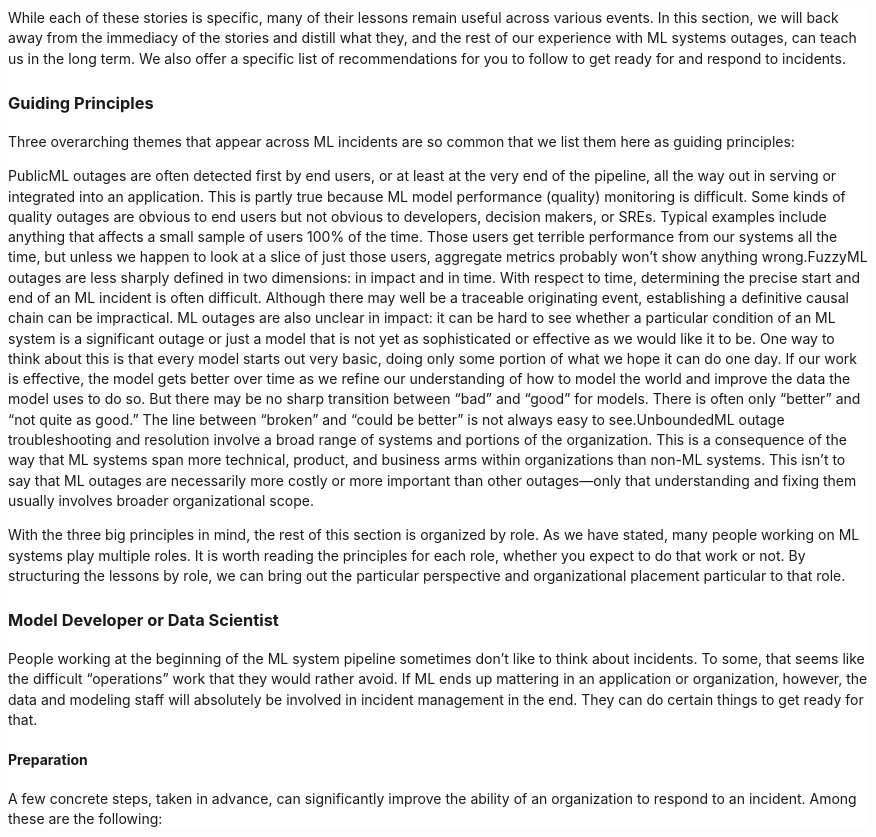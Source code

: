 While each of these stories is specific, many of their lessons remain useful across various events. In this section, we will back away from the immediacy of the stories and distill what they, and the rest of our experience with ML systems outages, can teach us in the long term. We also offer a specific list of recommendations for you to follow to get ready for and respond to incidents.

### Guiding Principles

Three overarching themes that appear across ML incidents are so common that we list them here as guiding principles:

PublicML outages are often detected first by end users, or at least at the very end of the pipeline, all the way out in serving or integrated into an application. This is partly true because ML model performance (quality) monitoring is difficult. Some kinds of quality outages are obvious to end users but not obvious to developers, decision makers, or SREs. Typical examples include anything that affects a small sample of users 100% of the time. Those users get terrible performance from our systems all the time, but unless we happen to look at a slice of just those users, aggregate metrics probably won’t show anything wrong.FuzzyML outages are less sharply defined in two dimensions: in impact and in time. With respect to time, determining the precise start and end of an ML incident is often difficult. Although there may well be a traceable originating event, establishing a definitive causal chain can be impractical. ML outages are also unclear in impact: it can be hard to see whether a particular condition of an ML system is a significant outage or just a model that is not yet as sophisticated or effective as we would like it to be. One way to think about this is that every model starts out very basic, doing only some portion of what we hope it can do one day. If our work is effective, the model gets better over time as we refine our understanding of how to model the world and improve the data the model uses to do so. But there may be no sharp transition between “bad” and “good” for models. There is often only “better” and “not quite as good.” The line between “broken” and “could be better” is not always easy to see.UnboundedML outage troubleshooting and resolution involve a broad range of systems and portions of the organization. This is a consequence of the way that ML systems span more technical, product, and business arms within organizations than non-ML systems. This isn’t to say that ML outages are necessarily more costly or more important than other outages—only that understanding and fixing them usually involves broader organizational scope.

With the three big principles in mind, the rest of this section is organized by role. As we have stated, many people working on ML systems play multiple roles. It is worth reading the principles for each role, whether you expect to do that work or not. By structuring the lessons by role, we can bring out the particular perspective and organizational placement particular to that role.

### Model Developer or Data Scientist

People working at the beginning of the ML system pipeline sometimes don’t like to think about incidents. To some, that seems like the difficult “operations” work that they would rather avoid. If ML ends up mattering in an application or organization, however, the data and modeling staff will absolutely be involved in incident management in the end. They can do certain things to get ready for that.

#### Preparation

A few concrete steps, taken in advance, can significantly improve the ability of an organization to respond to an incident. Among these are the following:
